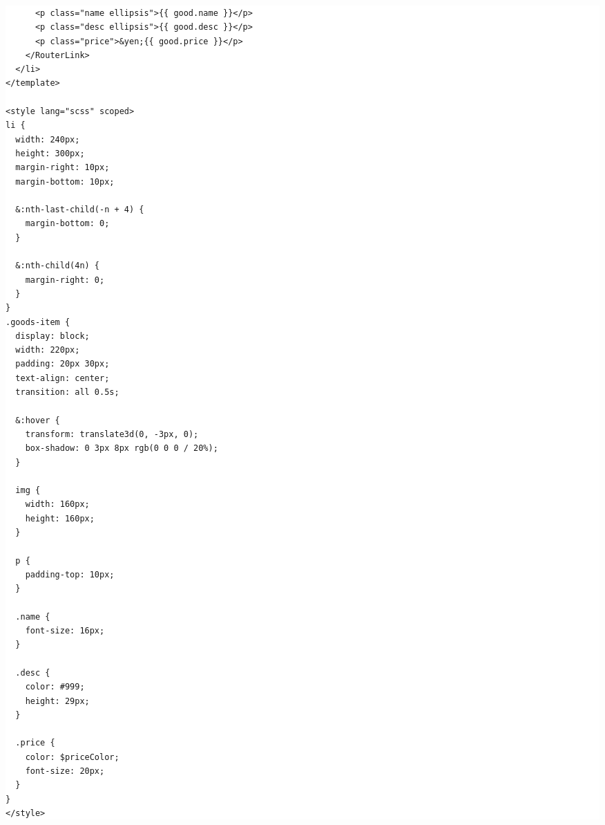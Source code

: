```vue
      <p class="name ellipsis">{{ good.name }}</p>
      <p class="desc ellipsis">{{ good.desc }}</p>
      <p class="price">&yen;{{ good.price }}</p>
    </RouterLink>
  </li>
</template>

<style lang="scss" scoped>
li {
  width: 240px;
  height: 300px;
  margin-right: 10px;
  margin-bottom: 10px;

  &:nth-last-child(-n + 4) {
    margin-bottom: 0;
  }

  &:nth-child(4n) {
    margin-right: 0;
  }
}
.goods-item {
  display: block;
  width: 220px;
  padding: 20px 30px;
  text-align: center;
  transition: all 0.5s;

  &:hover {
    transform: translate3d(0, -3px, 0);
    box-shadow: 0 3px 8px rgb(0 0 0 / 20%);
  }

  img {
    width: 160px;
    height: 160px;
  }

  p {
    padding-top: 10px;
  }

  .name {
    font-size: 16px;
  }

  .desc {
    color: #999;
    height: 29px;
  }

  .price {
    color: $priceColor;
    font-size: 20px;
  }
}
</style>

```
